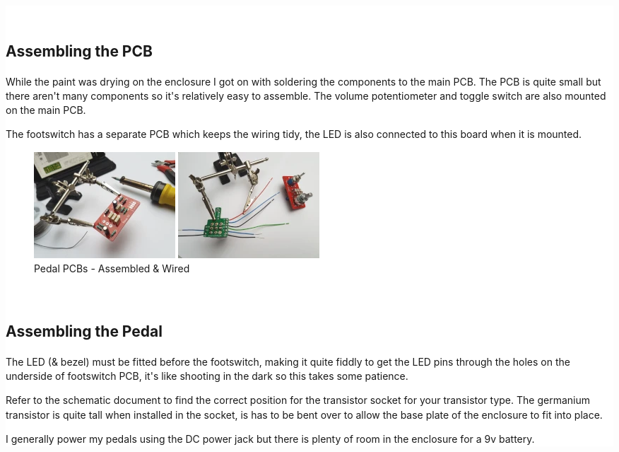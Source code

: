 </figure>
<br />

<h2>Assembling the PCB</h2>
<p>
    While the paint was drying on the enclosure I got on with soldering the components to the main PCB. 
    The PCB is quite small but there aren't many components so it's relatively easy to assemble. The volume potentiometer and toggle switch are also mounted on the main PCB. 
<p>
    The footswitch has a separate PCB which keeps the wiring tidy, the LED is also connected to this board when it is mounted.  
</p>
<figure class="photoFigure">
    <img alt="Treblebooster Guitar Pedal - PCB Assembled" src="/content-electronics/images/musikding-range-treblebooster/guitar-pedal-pcb-assembled-200.webp" data-full-img="/content-electronics/images/musikding-range-treblebooster/guitar-pedal-pcb-assembled.webp" />
    <img alt="Treblebooster Guitar Pedal - PCB Wired" src="/content-electronics/images/musikding-range-treblebooster/guitar-pedal-footswitch-pcb-assembled-200.webp" data-full-img="/content-electronics/images/musikding-range-treblebooster/guitar-pedal-footswitch-pcb-assembled.webp" />
    <figcaption>
        Pedal PCBs - Assembled &amp; Wired
    </figcaption>
</figure>
<br />

<h2>Assembling the Pedal</h2>
<p>
    The LED (&amp; bezel) must be fitted before the footswitch, making it quite fiddly to get the LED pins through the holes on the underside of footswitch PCB, it's like shooting in the dark so this takes some patience. 
</p>
<p>
    Refer to the schematic document to find the correct position for the transistor socket for your transistor type.
    The germanium transistor is quite tall when installed in the socket, is has to be bent over to allow the base plate of the enclosure to fit into place. 				
</p>
<p>
    I generally power my pedals using the DC power jack but there is plenty of room in the enclosure for a 9v battery.
</p>			
<figure class="photoFigure">				
